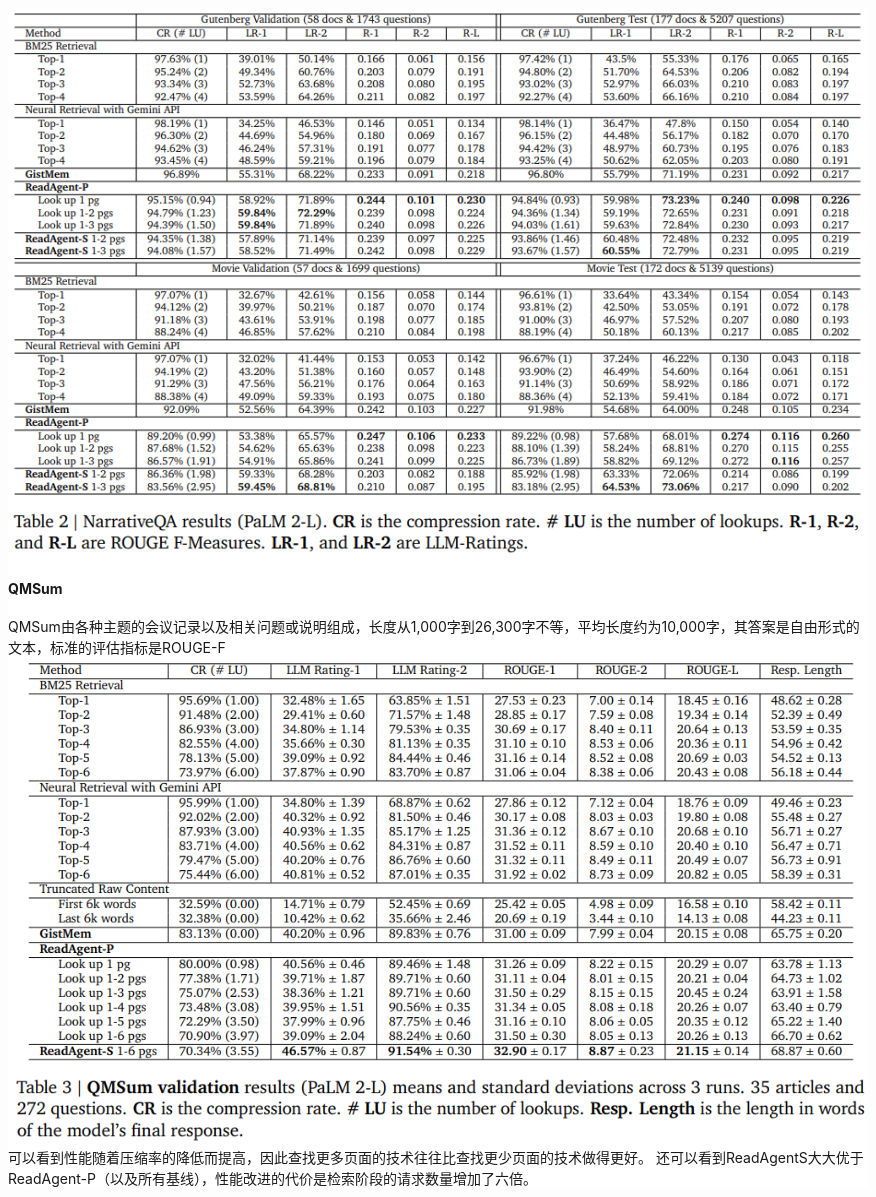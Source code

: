 ![example](/image/ReadAgent/NarrativeQA_results.png) 

#### QMSum
QMSum由各种主题的会议记录以及相关问题或说明组成，长度从1,000字到26,300字不等，平均长度约为10,000字，其答案是自由形式的文本，标准的评估指标是ROUGE-F
![example](/image/ReadAgent/QMSum_validation_results.png) 
可以看到性能随着压缩率的降低而提高，因此查找更多页面的技术往往比查找更少页面的技术做得更好。
还可以看到ReadAgentS大大优于ReadAgent-P（以及所有基线），性能改进的代价是检索阶段的请求数量增加了六倍。
